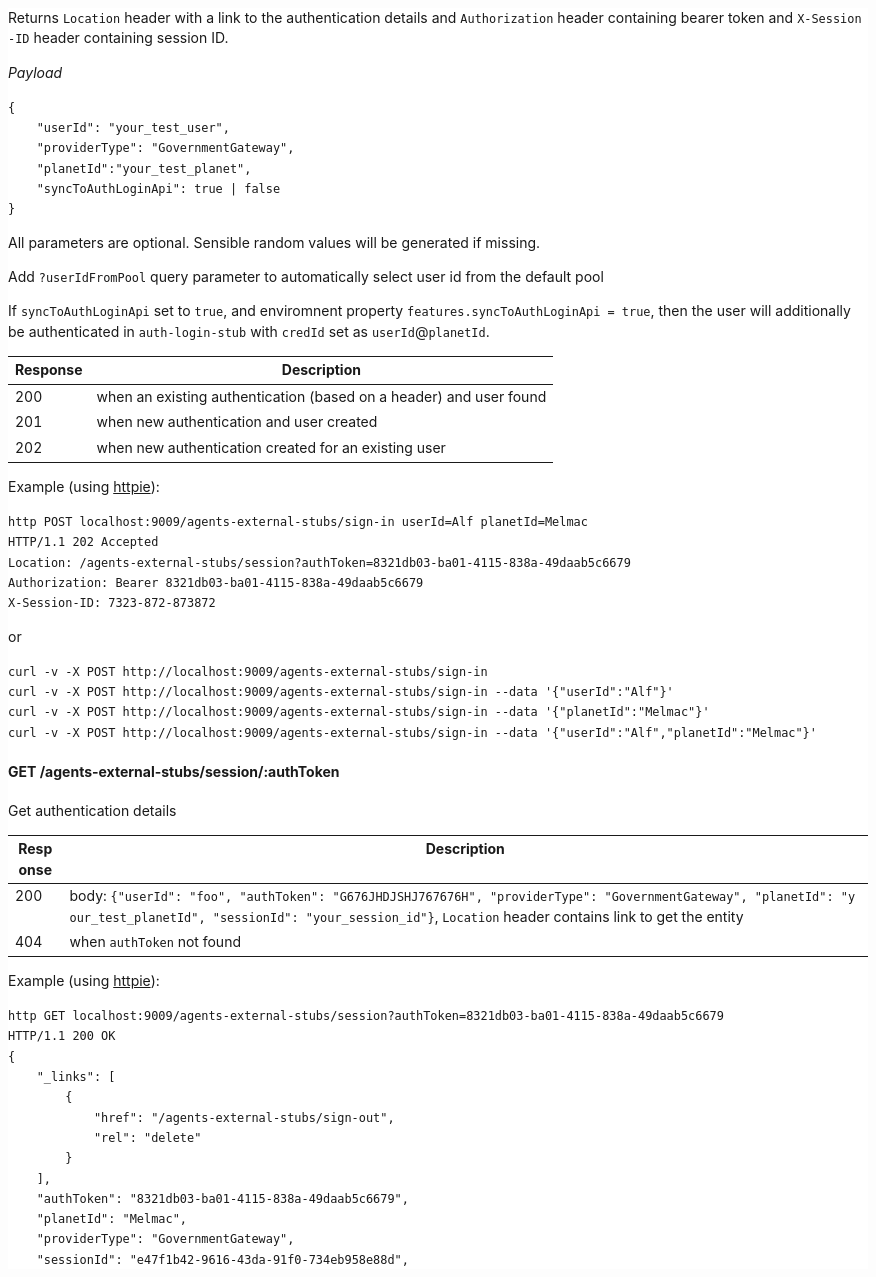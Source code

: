 Returns `Location` header with a link to the authentication details 
and `Authorization` header containing bearer token
and `X-Session-ID` header containing session ID.

*Payload*

    {
        "userId": "your_test_user", 
        "providerType": "GovernmentGateway", 
        "planetId":"your_test_planet",
        "syncToAuthLoginApi": true | false
    }
    
All parameters are optional. Sensible random values will be generated if missing.

Add `?userIdFromPool` query parameter to automatically select user id from the default pool

If `syncToAuthLoginApi` set to `true`, and enviromnent property `features.syncToAuthLoginApi = true`, then the user will additionally be authenticated in `auth-login-stub` with `credId` set as `userId`@`planetId`.

Response | Description
---|---
200| when an existing authentication (based on a header) and user found
201| when new authentication and user created
202| when new authentication created for an existing user

Example (using [httpie](https://httpie.org/)):

    http POST localhost:9009/agents-external-stubs/sign-in userId=Alf planetId=Melmac
    HTTP/1.1 202 Accepted
    Location: /agents-external-stubs/session?authToken=8321db03-ba01-4115-838a-49daab5c6679
    Authorization: Bearer 8321db03-ba01-4115-838a-49daab5c6679
    X-Session-ID: 7323-872-873872    
    
or    

    curl -v -X POST http://localhost:9009/agents-external-stubs/sign-in
    curl -v -X POST http://localhost:9009/agents-external-stubs/sign-in --data '{"userId":"Alf"}'
    curl -v -X POST http://localhost:9009/agents-external-stubs/sign-in --data '{"planetId":"Melmac"}'
    curl -v -X POST http://localhost:9009/agents-external-stubs/sign-in --data '{"userId":"Alf","planetId":"Melmac"}'
    
    
#### GET  /agents-external-stubs/session/:authToken
Get authentication details

Response | Description
---|---
200| body: `{"userId": "foo", "authToken": "G676JHDJSHJ767676H", "providerType": "GovernmentGateway", "planetId": "your_test_planetId", "sessionId": "your_session_id"}`, `Location` header contains link to get the entity
404| when `authToken` not found

Example (using [httpie](https://httpie.org/)):

    http GET localhost:9009/agents-external-stubs/session?authToken=8321db03-ba01-4115-838a-49daab5c6679
    HTTP/1.1 200 OK
    {
        "_links": [
            {
                "href": "/agents-external-stubs/sign-out",
                "rel": "delete"
            }
        ],
        "authToken": "8321db03-ba01-4115-838a-49daab5c6679",
        "planetId": "Melmac",
        "providerType": "GovernmentGateway",
        "sessionId": "e47f1b42-9616-43da-91f0-734eb958e88d",